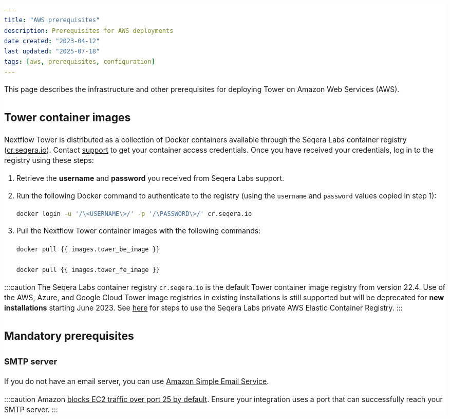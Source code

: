 ```yaml
---
title: "AWS prerequisites"
description: Prerequisites for AWS deployments
date created: "2023-04-12"
last updated: "2025-07-18"
tags: [aws, prerequisites, configuration]
---
```


This page describes the infrastructure and other prerequisites for deploying Tower on Amazon Web Services (AWS).

## Tower container images

Nextflow Tower is distributed as a collection of Docker containers available through the Seqera Labs container registry ([cr.seqera.io](https://cr.seqera.io)). Contact [support](https://support.seqera.io) to get your container access credentials. Once you have received your credentials, log in to the registry using these steps:

1. Retrieve the **username** and **password** you received from Seqera Labs support.

2. Run the following Docker command to authenticate to the registry (using the `username` and `password` values copied in step 1):

    ```bash
    docker login -u '/\<USERNAME\>/' -p '/\PASSWORD\>/' cr.seqera.io
    ```

3. Pull the Nextflow Tower container images with the following commands:

    ```bash
    docker pull {{ images.tower_be_image }}

    docker pull {{ images.tower_fe_image }}
    ```

:::caution
The Seqera Labs container registry `cr.seqera.io` is the default Tower container image registry from version 22.4. Use of the AWS, Azure, and Google Cloud Tower image registries in existing installations is still supported but will be deprecated for **new installations** starting June 2023. See [here](../advanced-topics/seqera-container-images) for steps to use the Seqera Labs private AWS Elastic Container Registry.
:::

## Mandatory prerequisites

### SMTP server

If you do not have an email server, you can use [Amazon Simple Email Service](https://aws.amazon.com/ses/).

:::caution
Amazon [blocks EC2 traffic over port 25 by default](https://aws.amazon.com/premiumsupport/knowledge-center/ec2-port-25-throttle/). Ensure your integration uses a port that can successfully reach your SMTP server.
:::
